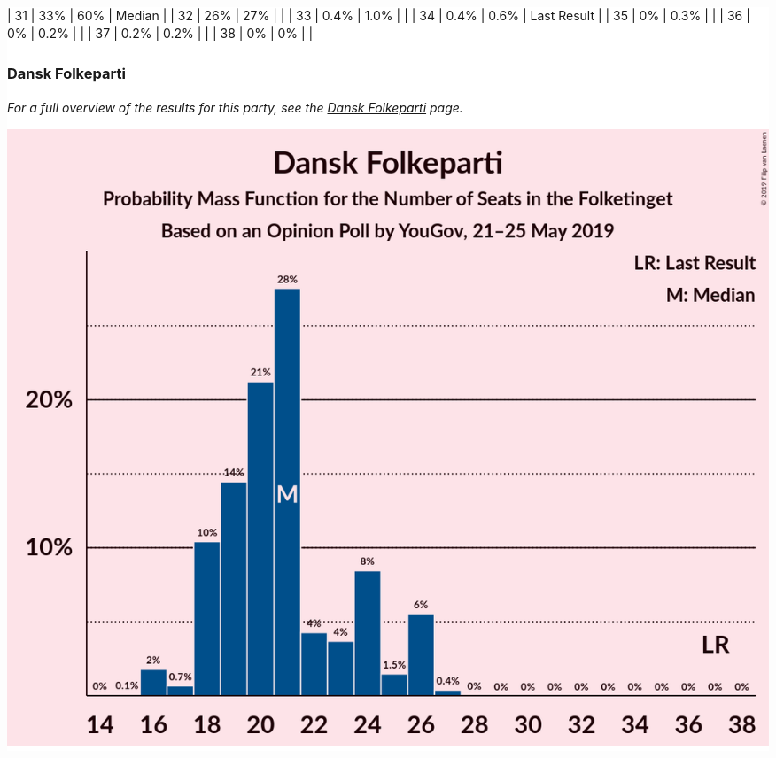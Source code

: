 | 31 | 33% | 60% | Median |
| 32 | 26% | 27% |  |
| 33 | 0.4% | 1.0% |  |
| 34 | 0.4% | 0.6% | Last Result |
| 35 | 0% | 0.3% |  |
| 36 | 0% | 0.2% |  |
| 37 | 0.2% | 0.2% |  |
| 38 | 0% | 0% |  |

### Dansk Folkeparti

*For a full overview of the results for this party, see the [Dansk Folkeparti](party-danskfolkeparti.html) page.*

![Graph with seats probability mass function not yet produced](2019-05-25-YouGov-seats-pmf-danskfolkeparti.png "Seats Probability Mass Function")
